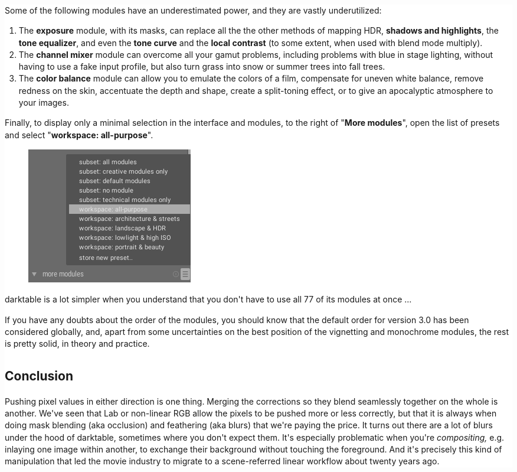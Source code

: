 Some of the following modules have an underestimated power, and they are vastly underutilized:

1.  The **exposure** module, with its masks, can replace all the
    the other methods of mapping HDR, **shadows and highlights**,
    the **tone equalizer**, and even the **tone curve** and the **local contrast** (to some extent, when used with blend mode multiply).
2.  The **channel mixer** module can overcome all your
    gamut problems, including problems with blue in stage lighting, without having to use a fake input profile, but
    also turn grass into snow or summer trees into fall trees.
3.  The **color balance** module can allow you to emulate the colors
    of a film, compensate for uneven white balance, 
    remove redness on the skin, accentuate the depth and shape, create
    a split-toning effect, or to give an apocalyptic atmosphere to your
    images.

Finally, to display only a minimal selection in the interface and
modules, to the right of "**More modules**", open the
list of presets and select "**workspace: all-purpose**".

<figure>
   <img src='moremodules.png' alt=''>
</figure>

darktable is a lot simpler when you understand
that you don't have to use all 77 of its modules at once …

If you have any doubts about the order of the modules, you should know that the default order for version 3.0 has been considered globally, and, apart from some uncertainties on the best position of the vignetting and monochrome modules, the rest is pretty solid, in theory and practice.

## Conclusion

Pushing pixel values in either direction is one thing. Merging the corrections so they blend seamlessly together on the whole is another. We've seen that Lab or non-linear RGB allow the pixels to be pushed more or less
correctly, but that it is always when doing mask blending (aka occlusion) and feathering (aka blurs) that we're paying the price. It turns out there are a lot of blurs under the hood of darktable, sometimes where you don't expect them. It's especially problematic when you're *compositing,*
e.g. inlaying one image within another, to exchange
their background without touching the foreground. And it's
precisely this kind of manipulation that led the movie industry
to migrate to a scene-referred linear workflow about twenty years ago.
